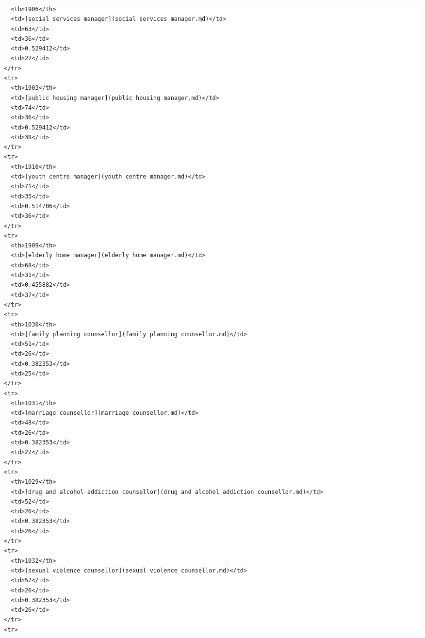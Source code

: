       <th>1906</th>
      <td>[social services manager](social services manager.md)</td>
      <td>63</td>
      <td>36</td>
      <td>0.529412</td>
      <td>27</td>
    </tr>
    <tr>
      <th>1903</th>
      <td>[public housing manager](public housing manager.md)</td>
      <td>74</td>
      <td>36</td>
      <td>0.529412</td>
      <td>38</td>
    </tr>
    <tr>
      <th>1910</th>
      <td>[youth centre manager](youth centre manager.md)</td>
      <td>71</td>
      <td>35</td>
      <td>0.514706</td>
      <td>36</td>
    </tr>
    <tr>
      <th>1909</th>
      <td>[elderly home manager](elderly home manager.md)</td>
      <td>68</td>
      <td>31</td>
      <td>0.455882</td>
      <td>37</td>
    </tr>
    <tr>
      <th>1030</th>
      <td>[family planning counsellor](family planning counsellor.md)</td>
      <td>51</td>
      <td>26</td>
      <td>0.382353</td>
      <td>25</td>
    </tr>
    <tr>
      <th>1031</th>
      <td>[marriage counsellor](marriage counsellor.md)</td>
      <td>48</td>
      <td>26</td>
      <td>0.382353</td>
      <td>22</td>
    </tr>
    <tr>
      <th>1029</th>
      <td>[drug and alcohol addiction counsellor](drug and alcohol addiction counsellor.md)</td>
      <td>52</td>
      <td>26</td>
      <td>0.382353</td>
      <td>26</td>
    </tr>
    <tr>
      <th>1032</th>
      <td>[sexual violence counsellor](sexual violence counsellor.md)</td>
      <td>52</td>
      <td>26</td>
      <td>0.382353</td>
      <td>26</td>
    </tr>
    <tr>
